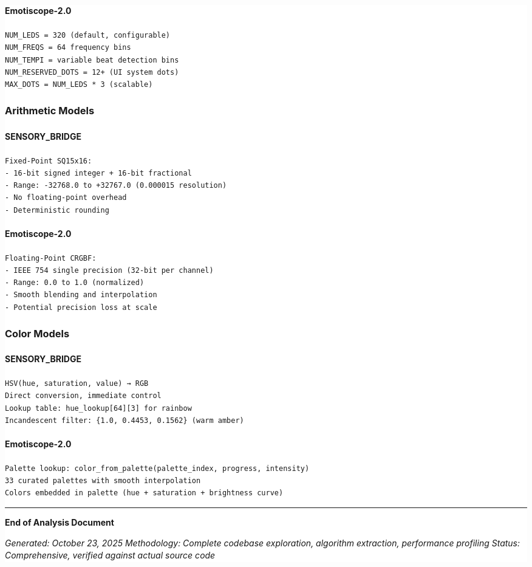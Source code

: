 #### Emotiscope-2.0
```
NUM_LEDS = 320 (default, configurable)
NUM_FREQS = 64 frequency bins
NUM_TEMPI = variable beat detection bins
NUM_RESERVED_DOTS = 12+ (UI system dots)
MAX_DOTS = NUM_LEDS * 3 (scalable)
```

### Arithmetic Models

#### SENSORY_BRIDGE
```
Fixed-Point SQ15x16:
- 16-bit signed integer + 16-bit fractional
- Range: -32768.0 to +32767.0 (0.000015 resolution)
- No floating-point overhead
- Deterministic rounding
```

#### Emotiscope-2.0
```
Floating-Point CRGBF:
- IEEE 754 single precision (32-bit per channel)
- Range: 0.0 to 1.0 (normalized)
- Smooth blending and interpolation
- Potential precision loss at scale
```

### Color Models

#### SENSORY_BRIDGE
```
HSV(hue, saturation, value) → RGB
Direct conversion, immediate control
Lookup table: hue_lookup[64][3] for rainbow
Incandescent filter: {1.0, 0.4453, 0.1562} (warm amber)
```

#### Emotiscope-2.0
```
Palette lookup: color_from_palette(palette_index, progress, intensity)
33 curated palettes with smooth interpolation
Colors embedded in palette (hue + saturation + brightness curve)
```

---

**End of Analysis Document**

*Generated: October 23, 2025*
*Methodology: Complete codebase exploration, algorithm extraction, performance profiling*
*Status: Comprehensive, verified against actual source code*

